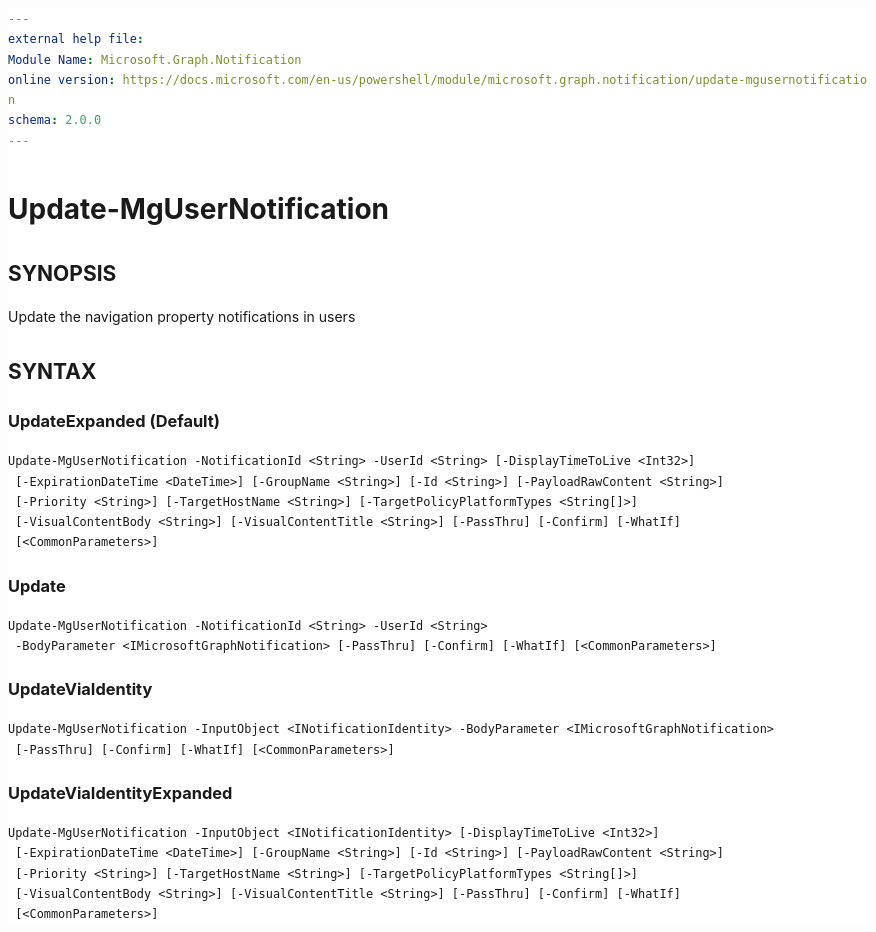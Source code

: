 ```yaml
---
external help file:
Module Name: Microsoft.Graph.Notification
online version: https://docs.microsoft.com/en-us/powershell/module/microsoft.graph.notification/update-mgusernotification
schema: 2.0.0
---
```


# Update-MgUserNotification

## SYNOPSIS
Update the navigation property notifications in users

## SYNTAX

### UpdateExpanded (Default)
```
Update-MgUserNotification -NotificationId <String> -UserId <String> [-DisplayTimeToLive <Int32>]
 [-ExpirationDateTime <DateTime>] [-GroupName <String>] [-Id <String>] [-PayloadRawContent <String>]
 [-Priority <String>] [-TargetHostName <String>] [-TargetPolicyPlatformTypes <String[]>]
 [-VisualContentBody <String>] [-VisualContentTitle <String>] [-PassThru] [-Confirm] [-WhatIf]
 [<CommonParameters>]
```

### Update
```
Update-MgUserNotification -NotificationId <String> -UserId <String>
 -BodyParameter <IMicrosoftGraphNotification> [-PassThru] [-Confirm] [-WhatIf] [<CommonParameters>]
```

### UpdateViaIdentity
```
Update-MgUserNotification -InputObject <INotificationIdentity> -BodyParameter <IMicrosoftGraphNotification>
 [-PassThru] [-Confirm] [-WhatIf] [<CommonParameters>]
```

### UpdateViaIdentityExpanded
```
Update-MgUserNotification -InputObject <INotificationIdentity> [-DisplayTimeToLive <Int32>]
 [-ExpirationDateTime <DateTime>] [-GroupName <String>] [-Id <String>] [-PayloadRawContent <String>]
 [-Priority <String>] [-TargetHostName <String>] [-TargetPolicyPlatformTypes <String[]>]
 [-VisualContentBody <String>] [-VisualContentTitle <String>] [-PassThru] [-Confirm] [-WhatIf]
 [<CommonParameters>]
```
